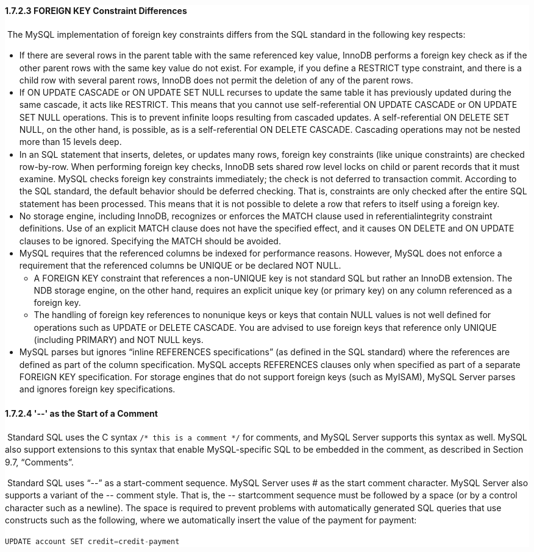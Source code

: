 #### 1.7.2.3 FOREIGN KEY Constraint Differences

​	The MySQL implementation of foreign key constraints differs from the SQL standard in the following key respects:

* If there are several rows in the parent table with the same referenced key value, InnoDB performs
  a foreign key check as if the other parent rows with the same key value do not exist. For example, if you define a RESTRICT type constraint, and there is a child row with several parent rows, InnoDB does not permit the deletion of any of the parent rows.
* If ON UPDATE CASCADE or ON UPDATE SET NULL recurses to update the same table it has previously updated during the same cascade, it acts like RESTRICT. This means that you cannot use self-referential ON UPDATE CASCADE or ON UPDATE SET NULL operations. This is to prevent infinite loops resulting from cascaded updates. A self-referential ON DELETE SET NULL, on the other hand, is possible, as is a self-referential ON DELETE CASCADE. Cascading operations may not be nested more than 15 levels deep.
* In an SQL statement that inserts, deletes, or updates many rows, foreign key constraints (like unique constraints) are checked row-by-row. When performing foreign key checks, InnoDB sets shared row level locks on child or parent records that it must examine. MySQL checks foreign key constraints immediately; the check is not deferred to transaction commit. According to the SQL standard, the default behavior should be deferred checking. That is, constraints are only checked after the entire SQL statement has been processed. This means that it is not possible to delete a row that refers to itself using a foreign key.
* No storage engine, including InnoDB, recognizes or enforces the MATCH clause used in referentialintegrity constraint definitions. Use of an explicit MATCH clause does not have the specified effect, and it causes ON DELETE and ON UPDATE clauses to be ignored. Specifying the MATCH should be avoided.
* MySQL requires that the referenced columns be indexed for performance reasons. However, MySQL does not enforce a requirement that the referenced columns be UNIQUE or be declared NOT NULL.
  * A FOREIGN KEY constraint that references a non-UNIQUE key is not standard SQL but rather an
    InnoDB extension. The NDB storage engine, on the other hand, requires an explicit unique key (or primary key) on any column referenced as a foreign key.
  * The handling of foreign key references to nonunique keys or keys that contain NULL values is not well defined for operations such as UPDATE or DELETE CASCADE. You are advised to use foreign keys that reference only UNIQUE (including PRIMARY) and NOT NULL keys.
* MySQL parses but ignores “inline REFERENCES specifications” (as defined in the SQL standard) where the references are defined as part of the column specification. MySQL accepts REFERENCES clauses only when specified as part of a separate FOREIGN KEY specification. For storage engines that do not support foreign keys (such as MyISAM), MySQL Server parses and ignores foreign key specifications.

#### 1.7.2.4 '--' as the Start of a Comment

​	Standard SQL uses the C syntax `/* this is a comment */` for comments, and MySQL Server supports this syntax as well. MySQL also support extensions to this syntax that enable MySQL-specific SQL to be embedded in the comment, as described in Section 9.7, “Comments”.

​	Standard SQL uses “--” as a start-comment sequence. MySQL Server uses # as the start comment character. MySQL Server also supports a variant of the -- comment style. That is, the -- startcomment sequence must be followed by a space (or by a control character such as a newline). The space is required to prevent problems with automatically generated SQL queries that use constructs such as the following, where we automatically insert the value of the payment for payment:

```java
UPDATE account SET credit=credit-payment
```
